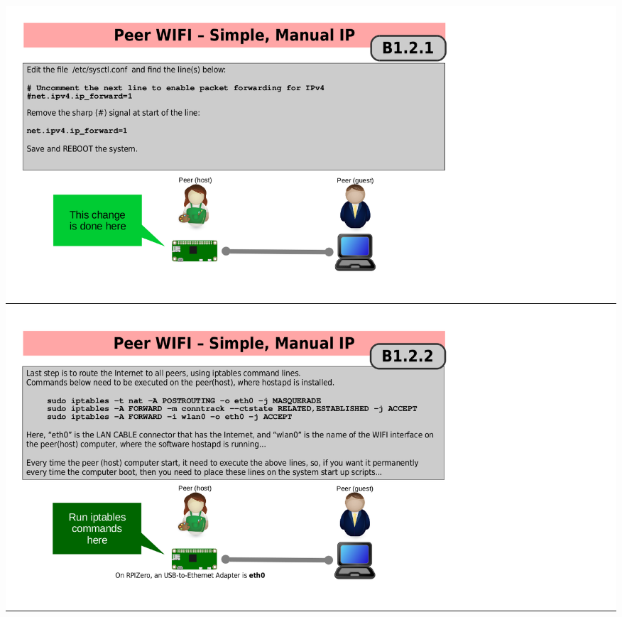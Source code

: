 <img src="tuto1-peer-wifi-019.png" width=640px;/>
  
---
<img src="tuto1-peer-wifi-020.png" width=640px;/>
  
---